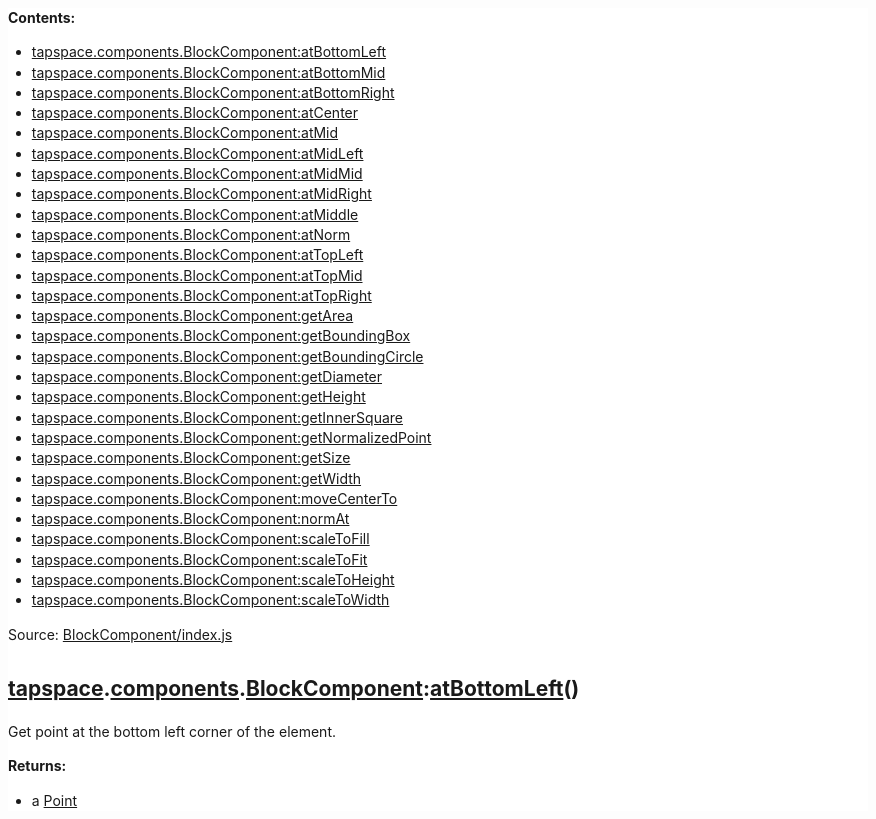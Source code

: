 

<p style="margin-bottom: 0"><strong>Contents:</strong></p>


- [tapspace.components.BlockComponent:atBottomLeft](#tapspacecomponentsblockcomponentatbottomleft)
- [tapspace.components.BlockComponent:atBottomMid](#tapspacecomponentsblockcomponentatbottommid)
- [tapspace.components.BlockComponent:atBottomRight](#tapspacecomponentsblockcomponentatbottomright)
- [tapspace.components.BlockComponent:atCenter](#tapspacecomponentsblockcomponentatcenter)
- [tapspace.components.BlockComponent:atMid](#tapspacecomponentsblockcomponentatmid)
- [tapspace.components.BlockComponent:atMidLeft](#tapspacecomponentsblockcomponentatmidleft)
- [tapspace.components.BlockComponent:atMidMid](#tapspacecomponentsblockcomponentatmidmid)
- [tapspace.components.BlockComponent:atMidRight](#tapspacecomponentsblockcomponentatmidright)
- [tapspace.components.BlockComponent:atMiddle](#tapspacecomponentsblockcomponentatmiddle)
- [tapspace.components.BlockComponent:atNorm](#tapspacecomponentsblockcomponentatnorm)
- [tapspace.components.BlockComponent:atTopLeft](#tapspacecomponentsblockcomponentattopleft)
- [tapspace.components.BlockComponent:atTopMid](#tapspacecomponentsblockcomponentattopmid)
- [tapspace.components.BlockComponent:atTopRight](#tapspacecomponentsblockcomponentattopright)
- [tapspace.components.BlockComponent:getArea](#tapspacecomponentsblockcomponentgetarea)
- [tapspace.components.BlockComponent:getBoundingBox](#tapspacecomponentsblockcomponentgetboundingbox)
- [tapspace.components.BlockComponent:getBoundingCircle](#tapspacecomponentsblockcomponentgetboundingcircle)
- [tapspace.components.BlockComponent:getDiameter](#tapspacecomponentsblockcomponentgetdiameter)
- [tapspace.components.BlockComponent:getHeight](#tapspacecomponentsblockcomponentgetheight)
- [tapspace.components.BlockComponent:getInnerSquare](#tapspacecomponentsblockcomponentgetinnersquare)
- [tapspace.components.BlockComponent:getNormalizedPoint](#tapspacecomponentsblockcomponentgetnormalizedpoint)
- [tapspace.components.BlockComponent:getSize](#tapspacecomponentsblockcomponentgetsize)
- [tapspace.components.BlockComponent:getWidth](#tapspacecomponentsblockcomponentgetwidth)
- [tapspace.components.BlockComponent:moveCenterTo](#tapspacecomponentsblockcomponentmovecenterto)
- [tapspace.components.BlockComponent:normAt](#tapspacecomponentsblockcomponentnormat)
- [tapspace.components.BlockComponent:scaleToFill](#tapspacecomponentsblockcomponentscaletofill)
- [tapspace.components.BlockComponent:scaleToFit](#tapspacecomponentsblockcomponentscaletofit)
- [tapspace.components.BlockComponent:scaleToHeight](#tapspacecomponentsblockcomponentscaletoheight)
- [tapspace.components.BlockComponent:scaleToWidth](#tapspacecomponentsblockcomponentscaletowidth)


Source: [BlockComponent/index.js](https://github.com/taataa/tapspace/blob/master/lib/components/BlockComponent/index.js)

<a name="tapspacecomponentsblockcomponentatbottomleft"></a>
## [tapspace](#tapspace).[components](#tapspacecomponents).[BlockComponent](#tapspacecomponentsblockcomponent):[atBottomLeft](#tapspacecomponentsblockcomponentatbottomleft)()

Get point at the bottom left corner of the element.

<p style="margin-bottom: 0"><strong>Returns:</strong></p>

- a [Point](#tapspacegeometrypoint)
